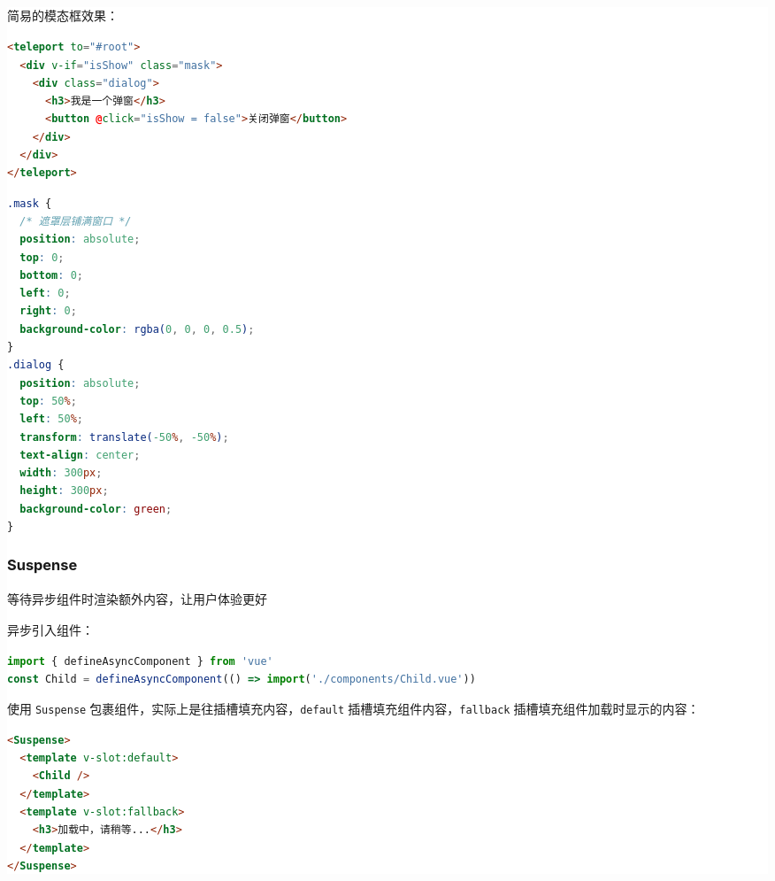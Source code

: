 简易的模态框效果：

```html
<teleport to="#root">
  <div v-if="isShow" class="mask">
    <div class="dialog">
      <h3>我是一个弹窗</h3>
      <button @click="isShow = false">关闭弹窗</button>
    </div>
  </div>
</teleport>
```

```css
.mask {
  /* 遮罩层铺满窗口 */
  position: absolute;
  top: 0;
  bottom: 0;
  left: 0;
  right: 0;
  background-color: rgba(0, 0, 0, 0.5);
}
.dialog {
  position: absolute;
  top: 50%;
  left: 50%;
  transform: translate(-50%, -50%);
  text-align: center;
  width: 300px;
  height: 300px;
  background-color: green;
}
```

### Suspense

等待异步组件时渲染额外内容，让用户体验更好

异步引入组件：

```js
import { defineAsyncComponent } from 'vue'
const Child = defineAsyncComponent(() => import('./components/Child.vue'))
```

使用 `Suspense` 包裹组件，实际上是往插槽填充内容，`default` 插槽填充组件内容，`fallback` 插槽填充组件加载时显示的内容：

```html
<Suspense>
  <template v-slot:default>
    <Child />
  </template>
  <template v-slot:fallback>
    <h3>加载中，请稍等...</h3>
  </template>
</Suspense>
```
